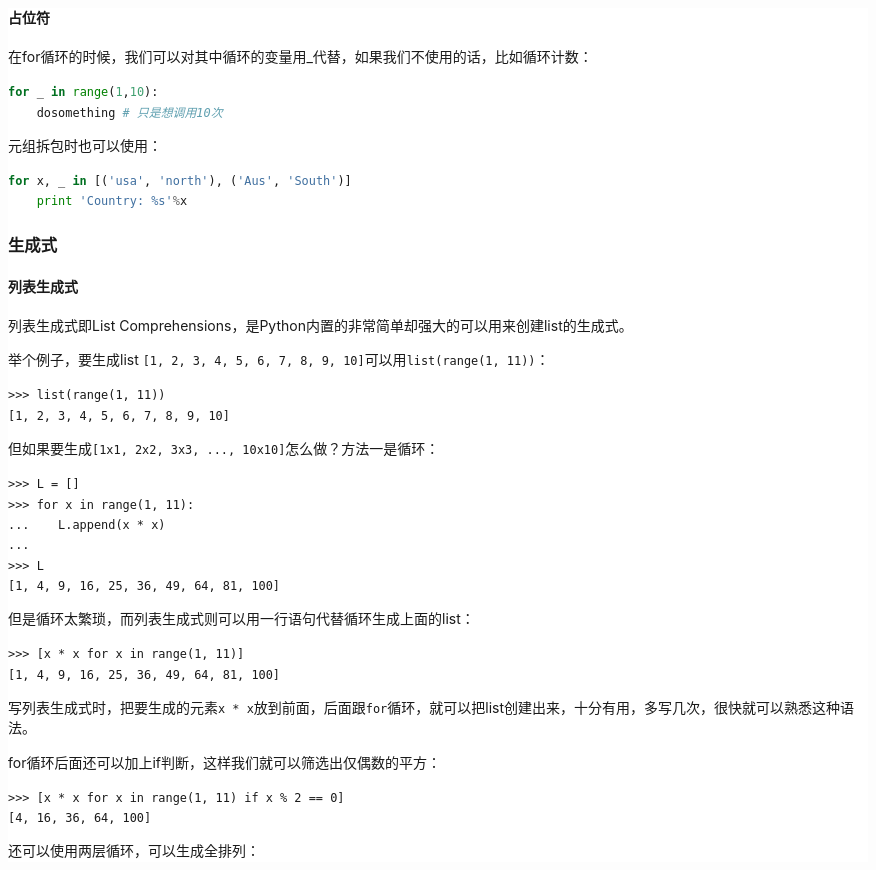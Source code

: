 
#### 占位符

在for循环的时候，我们可以对其中循环的变量用_代替，如果我们不使用的话，比如循环计数：

```python
for _ in range(1,10):
    dosomething # 只是想调用10次
```

元组拆包时也可以使用：

```python
for x, _ in [('usa', 'north'), ('Aus', 'South')]
	print 'Country: %s'%x
```



### 生成式

#### 列表生成式

列表生成式即List Comprehensions，是Python内置的非常简单却强大的可以用来创建list的生成式。

举个例子，要生成list `[1, 2, 3, 4, 5, 6, 7, 8, 9, 10]`可以用`list(range(1, 11))`：

```
>>> list(range(1, 11))
[1, 2, 3, 4, 5, 6, 7, 8, 9, 10]
```

但如果要生成`[1x1, 2x2, 3x3, ..., 10x10]`怎么做？方法一是循环：

```
>>> L = []
>>> for x in range(1, 11):
...    L.append(x * x)
...
>>> L
[1, 4, 9, 16, 25, 36, 49, 64, 81, 100]
```

但是循环太繁琐，而列表生成式则可以用一行语句代替循环生成上面的list：

```
>>> [x * x for x in range(1, 11)]
[1, 4, 9, 16, 25, 36, 49, 64, 81, 100]
```

写列表生成式时，把要生成的元素`x * x`放到前面，后面跟`for`循环，就可以把list创建出来，十分有用，多写几次，很快就可以熟悉这种语法。

for循环后面还可以加上if判断，这样我们就可以筛选出仅偶数的平方：

```
>>> [x * x for x in range(1, 11) if x % 2 == 0]
[4, 16, 36, 64, 100]
```

还可以使用两层循环，可以生成全排列：

